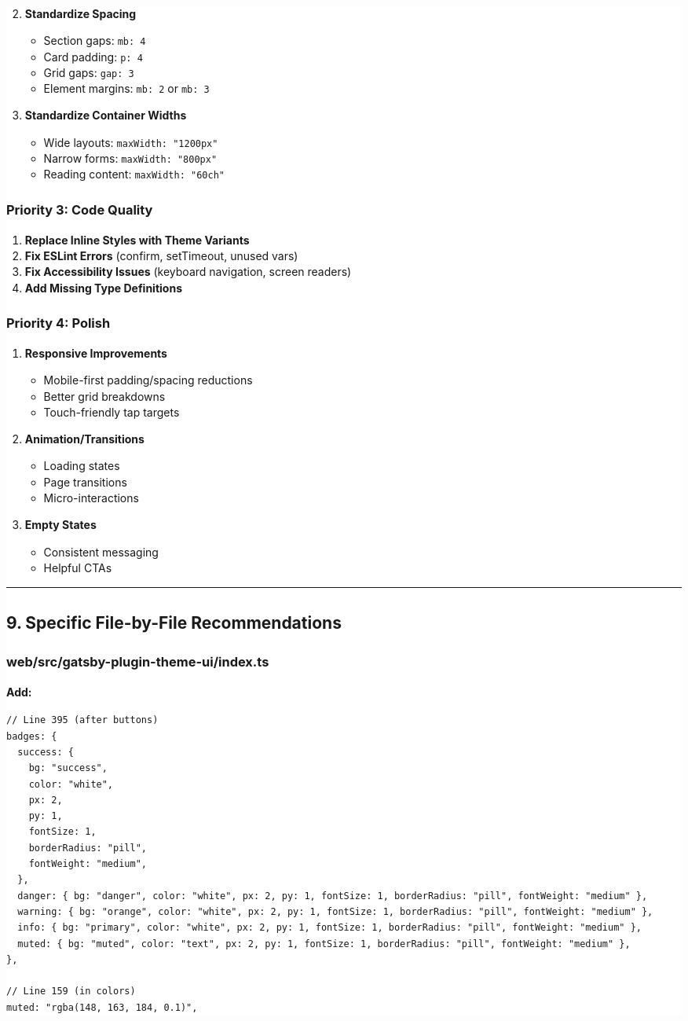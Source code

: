 2. **Standardize Spacing**
   - Section gaps: `mb: 4`
   - Card padding: `p: 4`
   - Grid gaps: `gap: 3`
   - Element margins: `mb: 2` or `mb: 3`

3. **Standardize Container Widths**
   - Wide layouts: `maxWidth: "1200px"`
   - Narrow forms: `maxWidth: "800px"`
   - Reading content: `maxWidth: "60ch"`

### Priority 3: Code Quality

1. **Replace Inline Styles with Theme Variants**
2. **Fix ESLint Errors** (confirm, setTimeout, unused vars)
3. **Fix Accessibility Issues** (keyboard navigation, screen readers)
4. **Add Missing Type Definitions**

### Priority 4: Polish

1. **Responsive Improvements**
   - Mobile-first padding/spacing reductions
   - Better grid breakdowns
   - Touch-friendly tap targets

2. **Animation/Transitions**
   - Loading states
   - Page transitions
   - Micro-interactions

3. **Empty States**
   - Consistent messaging
   - Helpful CTAs

---

## 9. Specific File-by-File Recommendations

### web/src/gatsby-plugin-theme-ui/index.ts

**Add:**
```tsx
// Line 395 (after buttons)
badges: {
  success: {
    bg: "success",
    color: "white",
    px: 2,
    py: 1,
    fontSize: 1,
    borderRadius: "pill",
    fontWeight: "medium",
  },
  danger: { bg: "danger", color: "white", px: 2, py: 1, fontSize: 1, borderRadius: "pill", fontWeight: "medium" },
  warning: { bg: "orange", color: "white", px: 2, py: 1, fontSize: 1, borderRadius: "pill", fontWeight: "medium" },
  info: { bg: "primary", color: "white", px: 2, py: 1, fontSize: 1, borderRadius: "pill", fontWeight: "medium" },
  muted: { bg: "muted", color: "text", px: 2, py: 1, fontSize: 1, borderRadius: "pill", fontWeight: "medium" },
},

// Line 159 (in colors)
muted: "rgba(148, 163, 184, 0.1)",
```